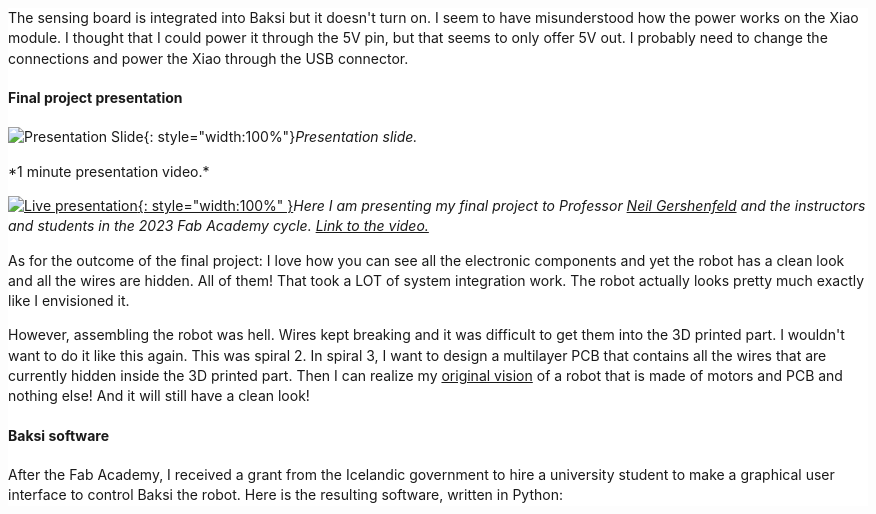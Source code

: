 The sensing board is integrated into Baksi but it doesn't turn on. I seem to have misunderstood how the power works on the Xiao module. I thought that I could power it through the 5V pin, but that seems to only offer 5V out. I probably need to change the connections and power the Xiao through the USB connector.

#### Final project presentation

![Presentation Slide](https://fabacademy.org/2023/labs/isafjordur/students/svavar-konradsson/presentation.png){: style="width:100%"}*Presentation slide.*

<video controls width=100%>
        <source src="https://fabacademy.org/2023/labs/isafjordur/students/svavar-konradsson/presentation.mp4" type="video/mp4">
    </video>*1 minute presentation video.*

[![Live presentation](https://fabacademy.org/2023/labs/isafjordur/students/svavar-konradsson/final-project/images/fab_academy_community.jpg){: style="width:100%" }](https://vimeo.com/835552516#t=6:17)*Here I am presenting my final project to Professor [Neil Gershenfeld](https://youtu.be/YDjOS0VHEr4) and the instructors and students in the 2023 Fab Academy cycle. [Link to the video.](https://vimeo.com/835552516#t=6:17)*

As for the outcome of the final project: I love how you can see all the electronic components and yet the robot has a clean look and all the wires are hidden. All of them! That took a LOT of system integration work. The robot actually looks pretty much exactly like I envisioned it.

However, assembling the robot was hell. Wires kept breaking and it was difficult to get them into the 3D printed part. I wouldn't want to do it like this again. This was spiral 2. In spiral 3, I want to design a multilayer PCB that contains all the wires that are currently hidden inside the 3D printed part. Then I can realize my [original vision](https://fabacademy.org/2023/labs/isafjordur/students/svavar-konradsson/final-project/ideas.html#idea-1-baks-the-robot-arm) of a robot that is made of motors and PCB and nothing else! And it will still have a clean look!

#### Baksi software

After the Fab Academy, I received a grant from the Icelandic government to hire a university student to make a graphical user interface to control Baksi the robot. Here is the resulting software, written in Python:
